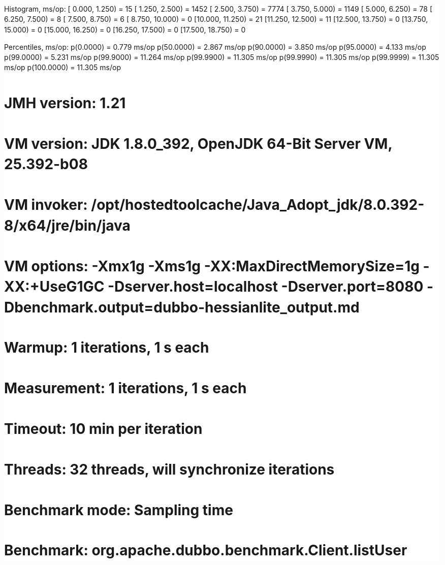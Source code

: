   Histogram, ms/op:
    [ 0.000,  1.250) = 15 
    [ 1.250,  2.500) = 1452 
    [ 2.500,  3.750) = 7774 
    [ 3.750,  5.000) = 1149 
    [ 5.000,  6.250) = 78 
    [ 6.250,  7.500) = 8 
    [ 7.500,  8.750) = 6 
    [ 8.750, 10.000) = 0 
    [10.000, 11.250) = 21 
    [11.250, 12.500) = 11 
    [12.500, 13.750) = 0 
    [13.750, 15.000) = 0 
    [15.000, 16.250) = 0 
    [16.250, 17.500) = 0 
    [17.500, 18.750) = 0 

  Percentiles, ms/op:
      p(0.0000) =      0.779 ms/op
     p(50.0000) =      2.867 ms/op
     p(90.0000) =      3.850 ms/op
     p(95.0000) =      4.133 ms/op
     p(99.0000) =      5.231 ms/op
     p(99.9000) =     11.264 ms/op
     p(99.9900) =     11.305 ms/op
     p(99.9990) =     11.305 ms/op
     p(99.9999) =     11.305 ms/op
    p(100.0000) =     11.305 ms/op


# JMH version: 1.21
# VM version: JDK 1.8.0_392, OpenJDK 64-Bit Server VM, 25.392-b08
# VM invoker: /opt/hostedtoolcache/Java_Adopt_jdk/8.0.392-8/x64/jre/bin/java
# VM options: -Xmx1g -Xms1g -XX:MaxDirectMemorySize=1g -XX:+UseG1GC -Dserver.host=localhost -Dserver.port=8080 -Dbenchmark.output=dubbo-hessianlite_output.md
# Warmup: 1 iterations, 1 s each
# Measurement: 1 iterations, 1 s each
# Timeout: 10 min per iteration
# Threads: 32 threads, will synchronize iterations
# Benchmark mode: Sampling time
# Benchmark: org.apache.dubbo.benchmark.Client.listUser
